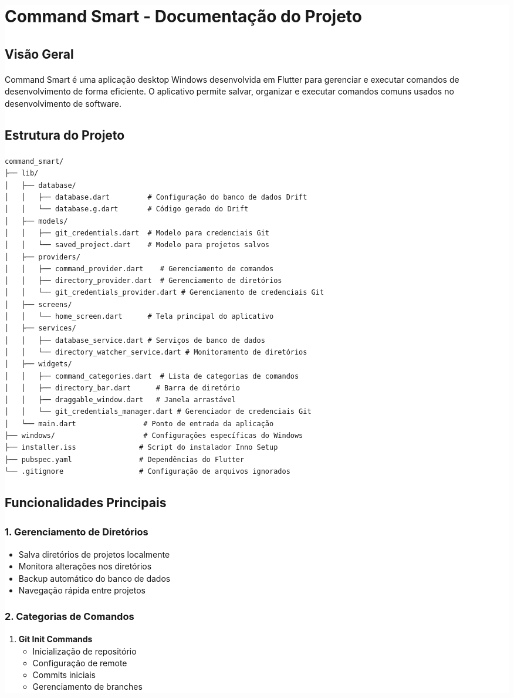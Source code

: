 # Command Smart - Documentação do Projeto

## Visão Geral
Command Smart é uma aplicação desktop Windows desenvolvida em Flutter para gerenciar e executar comandos de desenvolvimento de forma eficiente. O aplicativo permite salvar, organizar e executar comandos comuns usados no desenvolvimento de software.

## Estrutura do Projeto

```
command_smart/
├── lib/
│   ├── database/
│   │   ├── database.dart         # Configuração do banco de dados Drift
│   │   └── database.g.dart       # Código gerado do Drift
│   ├── models/
│   │   ├── git_credentials.dart  # Modelo para credenciais Git
│   │   └── saved_project.dart    # Modelo para projetos salvos
│   ├── providers/
│   │   ├── command_provider.dart    # Gerenciamento de comandos
│   │   ├── directory_provider.dart  # Gerenciamento de diretórios
│   │   └── git_credentials_provider.dart # Gerenciamento de credenciais Git
│   ├── screens/
│   │   └── home_screen.dart      # Tela principal do aplicativo
│   ├── services/
│   │   ├── database_service.dart # Serviços de banco de dados
│   │   └── directory_watcher_service.dart # Monitoramento de diretórios
│   ├── widgets/
│   │   ├── command_categories.dart  # Lista de categorias de comandos
│   │   ├── directory_bar.dart      # Barra de diretório
│   │   ├── draggable_window.dart   # Janela arrastável
│   │   └── git_credentials_manager.dart # Gerenciador de credenciais Git
│   └── main.dart                # Ponto de entrada da aplicação
├── windows/                     # Configurações específicas do Windows
├── installer.iss               # Script do instalador Inno Setup
├── pubspec.yaml                # Dependências do Flutter
└── .gitignore                  # Configuração de arquivos ignorados
```

## Funcionalidades Principais

### 1. Gerenciamento de Diretórios
- Salva diretórios de projetos localmente
- Monitora alterações nos diretórios
- Backup automático do banco de dados
- Navegação rápida entre projetos

### 2. Categorias de Comandos
1. **Git Init Commands**
   - Inicialização de repositório
   - Configuração de remote
   - Commits iniciais
   - Gerenciamento de branches
